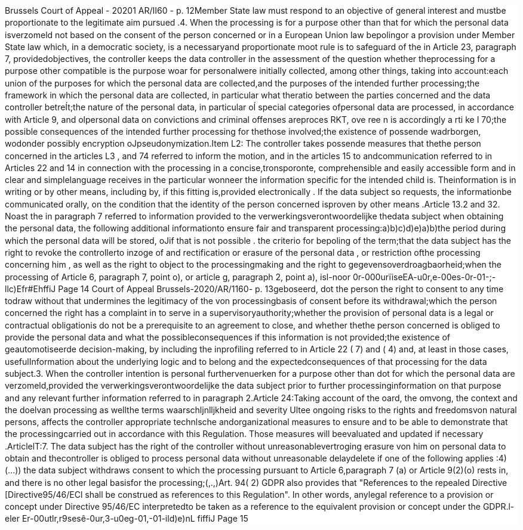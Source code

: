 Brussels Court of Appeal - 20201 AR/II60 - p. 12Member State law must respond to an objective of general interest and mustbe proportionate to the legitimate aim pursued .4. When the processing is for a purpose other than that for which the personal data isverzomeld not based on the consent of the person concerned or in a European Union law bepolingor a provision under Member State law which, in a democratic society, is a necessaryand proportionate moot rule is to safeguard of the in Article 23, paragraph 7, providedobjectives, the controller keeps the data controller in the assessment of the question whether theprocessing for a purpose other compatible is the purpose woar for personalwere initially collected, among other things, taking into account:each union of the purposes for which the personal data are collected,and the purposes of the intended further processing;the framework in which the personal data are collected, in particular what theratio between the parties concerned and the data controller betreÍt;the nature of the personal data, in particular oÍ special categories ofpersonal data are processed, in accordance with Article 9, and olpersonal data on convictions and criminal offenses areproces RKT, ove ree n is accordingly a rti ke I 70;the possible consequences of the intended further processing for thethose involved;the existence of possende wadrborgen, wodonder possibly encryption oJpseudonymization.Item L2: The controller takes possende measures that thethe person concerned in the articles L3 , and 74 referred to inform the motion, and in the articles 15 to andcommunication referred to in Articles 22 and 14 in connection with the processing in a concise,tronsporonte, comprehensible and easily accessible form and in clear and simplelanguage receives in the particular wonneer the information specific for the intended child is. Theinformation is in writing or by other means, including by, if this fitting is,provided electronically . If the data subject so requests, the informationbe communicated orally, on the condition that the identity of the person concerned isproven by other means .Article 13.2 and 32. Noast the in paragraph 7 referred to information provided to the verwerkingsverontwoordelijke thedata subject when obtaining the personal data, the following additional informationto ensure fair and transparent processing:a)b)c)d)e)a)b)the period during which the personal data will be stored, oJif that is not possible . the criterio for bepoling of the term;that the data subject has the right to revoke the controllerto inzoge of and rectification or erasure of the personal data , or restriction ofthe processing concerning him , as well as the right to object to the processingmaking and the right to gegevensoverdroagbaorheid;when the processing of Article 6, paragraph 7, point o), or article g, paragraph 2, point a), isl-noor 0r-000urïiseEA-u0r,e-00es-0r-01-;-llc)Efr#EhffiJ
Page 14
Court of Appeal Brussels-2020/AR/1160- p. 13geboseerd, dot the person the right to consent to any time todraw without that undermines the legitimacy of the von processingbasis of consent before its withdrawal;which the person concerned the right has a complaint in to serve in a supervisoryauthority;whether the provision of personal data is a legal or contractual obligationis do not be a prerequisite to an agreement to close, and whether thethe person concerned is obliged to provide the personal data and what the possibleconsequences if this information is not provided;the existence of geautomotiseerde decision-making, by including the inprofiling referred to in Article 22 ( 7) and ( 4) and, at least in those cases, usefulInformation about the underlying logic and to belong and the expectedconsequences of that processing for the data subject.3. When the controller intention is personal furthervenuerken for a purpose other than dot for which the personal data are verzomeld,provided the verwerkingsverontwoordelijke the data subject prior to further processinginformation on that purpose and any relevant further information referred to in paragraph 2.Article 24:Taking account of the oard, the omvong, the context and the doelvan processing as wellthe terms waarschljnlljkheid and severity Ultee ongoing risks to the rights and freedomsvon natural persons, affects the controller appropriate technlsche andorganizational measures to ensure and to be able to demonstrate that the processingcarried out in accordance with this Regulation. Those measures will beevaluated and updated if necessary .ArticlelT:7. The data subject has the right of the controller without unreasonablevertroging erasure von him on personal data to obtain and thecontroller is obliged to process personal data without unreasonable delaydelete if one of the following applies :4) (...)) the data subject withdraws consent to which the processing pursuant to Article 6,paragraph 7 (a) or Article 9(2)(o) rests in, and there is no other legal basisfor the processing;(,.,)Art. 94( 2) GDPR also provides that "References to the repealed Directive \[Directive95/46/ECl shall be construed as references to this Regulation". In other words, anylegal reference to a provision or concept under Directive 95/46/EC interpretedto be taken as a reference to the equivalent provision or concept under the GDPR.l-eler Er-00utlr,r9sesê-0ur,3-u0eg-01,-01-ild)e)nL fiffiJ
Page 15